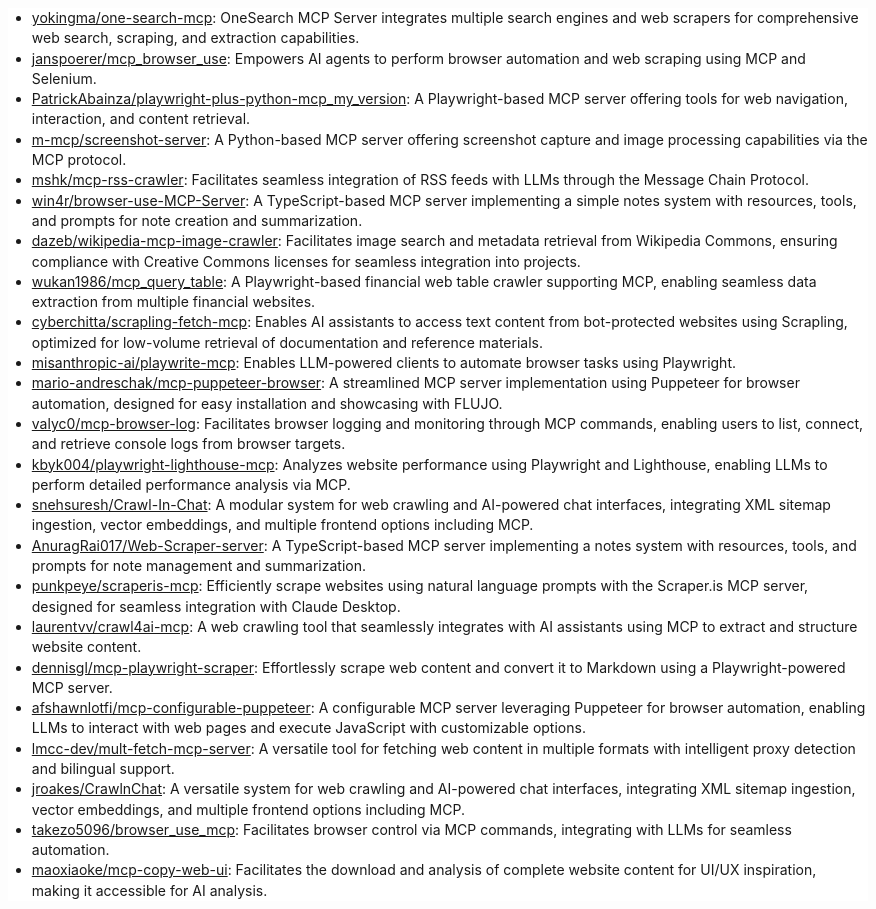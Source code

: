 - [yokingma/one-search-mcp](https://github.com/yokingma/one-search-mcp): OneSearch MCP Server integrates multiple search engines and web scrapers for comprehensive web search, scraping, and extraction capabilities.
- [janspoerer/mcp_browser_use](https://github.com/janspoerer/mcp_browser_use): Empowers AI agents to perform browser automation and web scraping using MCP and Selenium.
- [PatrickAbainza/playwright-plus-python-mcp_my_version](https://github.com/PatrickAbainza/playwright-plus-python-mcp_my_version): A Playwright-based MCP server offering tools for web navigation, interaction, and content retrieval.
- [m-mcp/screenshot-server](https://github.com/m-mcp/screenshot-server): A Python-based MCP server offering screenshot capture and image processing capabilities via the MCP protocol.
- [mshk/mcp-rss-crawler](https://github.com/mshk/mcp-rss-crawler): Facilitates seamless integration of RSS feeds with LLMs through the Message Chain Protocol.
- [win4r/browser-use-MCP-Server](https://github.com/win4r/browser-use-MCP-Server): A TypeScript-based MCP server implementing a simple notes system with resources, tools, and prompts for note creation and summarization.
- [dazeb/wikipedia-mcp-image-crawler](https://github.com/dazeb/wikipedia-mcp-image-crawler): Facilitates image search and metadata retrieval from Wikipedia Commons, ensuring compliance with Creative Commons licenses for seamless integration into projects.
- [wukan1986/mcp_query_table](https://github.com/wukan1986/mcp_query_table): A Playwright-based financial web table crawler supporting MCP, enabling seamless data extraction from multiple financial websites.
- [cyberchitta/scrapling-fetch-mcp](https://github.com/cyberchitta/scrapling-fetch-mcp): Enables AI assistants to access text content from bot-protected websites using Scrapling, optimized for low-volume retrieval of documentation and reference materials.
- [misanthropic-ai/playwrite-mcp](https://github.com/misanthropic-ai/playwrite-mcp): Enables LLM-powered clients to automate browser tasks using Playwright.
- [mario-andreschak/mcp-puppeteer-browser](https://github.com/mario-andreschak/mcp-puppeteer-browser): A streamlined MCP server implementation using Puppeteer for browser automation, designed for easy installation and showcasing with FLUJO.
- [valyc0/mcp-browser-log](https://github.com/valyc0/mcp-browser-log): Facilitates browser logging and monitoring through MCP commands, enabling users to list, connect, and retrieve console logs from browser targets.
- [kbyk004/playwright-lighthouse-mcp](https://github.com/kbyk004/playwright-lighthouse-mcp): Analyzes website performance using Playwright and Lighthouse, enabling LLMs to perform detailed performance analysis via MCP.
- [snehsuresh/Crawl-In-Chat](https://github.com/snehsuresh/Crawl-In-Chat): A modular system for web crawling and AI-powered chat interfaces, integrating XML sitemap ingestion, vector embeddings, and multiple frontend options including MCP.
- [AnuragRai017/Web-Scraper-server](https://github.com/AnuragRai017/Web-Scraper-server): A TypeScript-based MCP server implementing a notes system with resources, tools, and prompts for note management and summarization.
- [punkpeye/scraperis-mcp](https://github.com/punkpeye/scraperis-mcp): Efficiently scrape websites using natural language prompts with the Scraper.is MCP server, designed for seamless integration with Claude Desktop.
- [laurentvv/crawl4ai-mcp](https://github.com/laurentvv/crawl4ai-mcp): A web crawling tool that seamlessly integrates with AI assistants using MCP to extract and structure website content.
- [dennisgl/mcp-playwright-scraper](https://github.com/dennisgl/mcp-playwright-scraper): Effortlessly scrape web content and convert it to Markdown using a Playwright-powered MCP server.
- [afshawnlotfi/mcp-configurable-puppeteer](https://github.com/afshawnlotfi/mcp-configurable-puppeteer): A configurable MCP server leveraging Puppeteer for browser automation, enabling LLMs to interact with web pages and execute JavaScript with customizable options.
- [lmcc-dev/mult-fetch-mcp-server](https://github.com/lmcc-dev/mult-fetch-mcp-server): A versatile tool for fetching web content in multiple formats with intelligent proxy detection and bilingual support.
- [jroakes/CrawlnChat](https://github.com/jroakes/CrawlnChat): A versatile system for web crawling and AI-powered chat interfaces, integrating XML sitemap ingestion, vector embeddings, and multiple frontend options including MCP.
- [takezo5096/browser_use_mcp](https://github.com/takezo5096/browser_use_mcp): Facilitates browser control via MCP commands, integrating with LLMs for seamless automation.
- [maoxiaoke/mcp-copy-web-ui](https://github.com/maoxiaoke/mcp-copy-web-ui): Facilitates the download and analysis of complete website content for UI/UX inspiration, making it accessible for AI analysis.